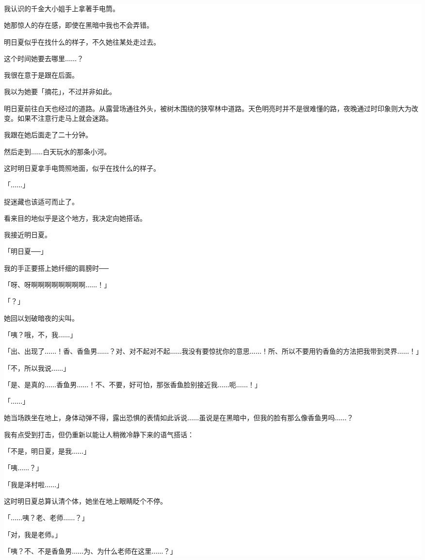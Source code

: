 我认识的千金大小姐手上拿著手电筒。

她那惊人的存在感，即使在黑暗中我也不会弄错。

明日夏似乎在找什么的样子，不久她往某处走过去。

这个时间她要去哪里……？

我很在意于是跟在后面。

我以为她要「摘花」，不过并非如此。

明日夏前往白天也经过的道路。从露营场通往外头，被树木围绕的狭窄林中道路。天色明亮时并不是很难懂的路，夜晚通过时印象则大为改变。如果不注意行走马上就会迷路。

我跟在她后面走了二十分钟。

然后走到……白天玩水的那条小河。

这时明日夏拿手电筒照地面，似乎在找什么的样子。

「……」

捉迷藏也该适可而止了。

看来目的地似乎是这个地方，我决定向她搭话。

我接近明日夏。

「明日夏──」

我的手正要搭上她纤细的肩膀时──

「呀、呀啊啊啊啊啊啊啊啊……！」

「？」

她回以划破暗夜的尖叫。

「咦？哦，不，我……」

「出、出现了……！香、香鱼男……？对、对不起对不起……我没有要惊扰你的意思……！所、所以不要用钓香鱼的方法把我带到灵界……！」

「不，所以我说……」

「是、是真的……香鱼男……！不、不要，好可怕，那张香鱼脸别接近我……呃……！」

「……」

她当场跌坐在地上，身体动弹不得，露出恐惧的表情如此诉说……虽说是在黑暗中，但我的脸有那么像香鱼男吗……？

我有点受到打击，但仍重新以能让人稍微冷静下来的语气搭话：

「不是，明日夏，是我……」

「咦……？」

「我是泽村啦……」

这时明日夏总算认清个体，她坐在地上眼睛眨个不停。

「……咦？老、老师……？」

「对，我是老师。」

「咦？不、不是香鱼男……为、为什么老师在这里……？」
